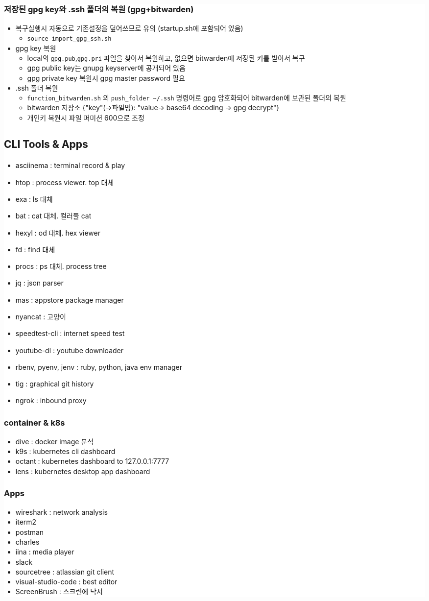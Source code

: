 
### 저장된 gpg key와 .ssh 폴더의 복원 (gpg+bitwarden)
- 복구실행시 자동으로 기존설정을 덮어쓰므로 유의 (startup.sh에 포함되어 있음)
    * `source import_gpg_ssh.sh`
- gpg key 복원
    * local의 `gpg.pub`,`gpg.pri` 파일을 찾아서 복원하고, 없으면 bitwarden에 저장된 키를 받아서 복구
    * gpg public key는 gnupg keyserver에 공개되어 있음
    * gpg private key 복원시 gpg master password 필요
- .ssh 폴더 복원
    * `function_bitwarden.sh` 의 `push_folder ~/.ssh` 명령어로 gpg 암호화되어 bitwarden에 보관된 폴더의 복원
    * bitwarden 저장소 {"key"(->파일명): "value-> base64 decoding -> gpg decrypt"}
    * 개인키 복원시 파일 퍼미션 600으로 조정  

  
## CLI Tools & Apps
- asciinema : terminal record & play
- htop : process viewer. top 대체
- exa : ls 대체
- bat : cat 대체. 컬러풀 cat
- hexyl : od 대체. hex viewer
- fd : find 대체
- procs : ps 대체. process tree
- jq : json parser
- mas : appstore package manager
- nyancat : 고양이
- speedtest-cli : internet speed test
- youtube-dl : youtube downloader


- rbenv, pyenv, jenv : ruby, python, java env manager

- tig : graphical git history
- ngrok : inbound proxy

### container & k8s
- dive : docker image 분석 
- k9s : kubernetes cli dashboard
- octant : kubernetes dashboard to 127.0.0.1:7777
- lens : kubernetes desktop app dashboard 

### Apps
- wireshark : network analysis
- iterm2
- postman
- charles 
- iina : media player
- slack
- sourcetree : atlassian git client
- visual-studio-code : best editor
- ScreenBrush : 스크린에 낙서

